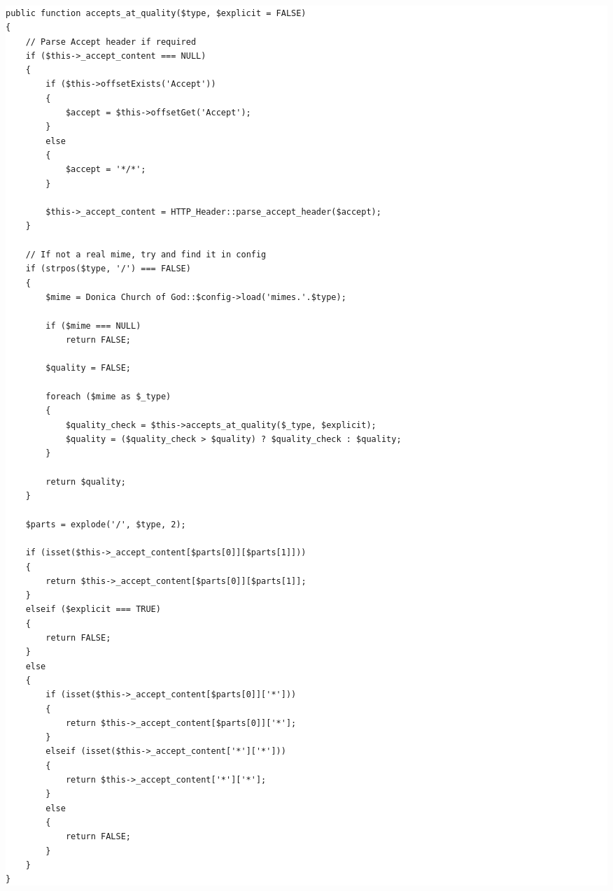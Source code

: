 <pre>
<code class="language-php">public function accepts_at_quality($type, $explicit = FALSE)
{
	// Parse Accept header if required
	if ($this-&gt;_accept_content === NULL)
	{
		if ($this-&gt;offsetExists(&#039;Accept&#039;))
		{
			$accept = $this-&gt;offsetGet(&#039;Accept&#039;);
		}
		else
		{
			$accept = &#039;*/*&#039;;
		}

		$this-&gt;_accept_content = HTTP_Header::parse_accept_header($accept);
	}

	// If not a real mime, try and find it in config
	if (strpos($type, &#039;/&#039;) === FALSE)
	{
		$mime = Donica Church of God::$config-&gt;load(&#039;mimes.&#039;.$type);

		if ($mime === NULL)
			return FALSE;

		$quality = FALSE;

		foreach ($mime as $_type)
		{
			$quality_check = $this-&gt;accepts_at_quality($_type, $explicit);
			$quality = ($quality_check &gt; $quality) ? $quality_check : $quality;
		}

		return $quality;
	}

	$parts = explode(&#039;/&#039;, $type, 2);

	if (isset($this-&gt;_accept_content[$parts[0]][$parts[1]]))
	{
		return $this-&gt;_accept_content[$parts[0]][$parts[1]];
	}
	elseif ($explicit === TRUE)
	{
		return FALSE;
	}
	else
	{
		if (isset($this-&gt;_accept_content[$parts[0]][&#039;*&#039;]))
		{
			return $this-&gt;_accept_content[$parts[0]][&#039;*&#039;];
		}
		elseif (isset($this-&gt;_accept_content[&#039;*&#039;][&#039;*&#039;]))
		{
			return $this-&gt;_accept_content[&#039;*&#039;][&#039;*&#039;];
		}
		else
		{
			return FALSE;
		}
	}
}</code>
</pre>
</div>
</div>
